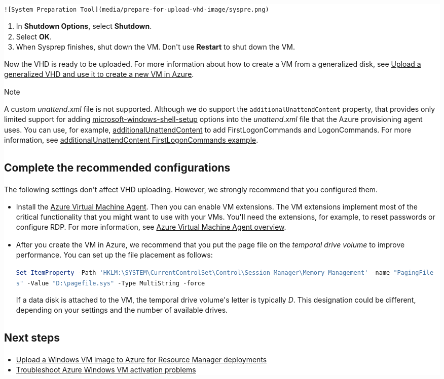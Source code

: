     ![System Preparation Tool](media/prepare-for-upload-vhd-image/syspre.png)
1. In **Shutdown Options**, select **Shutdown**.
1. Select **OK**.
1. When Sysprep finishes, shut down the VM. Don't use **Restart** to shut down the VM.

Now the VHD is ready to be uploaded. For more information about how to create a VM from a generalized disk, see [Upload a generalized VHD and use it to create a new VM in Azure](sa-upload-generalized.md).


>[!NOTE]
> A custom *unattend.xml* file is not supported. Although we do support the `additionalUnattendContent` property, that provides only limited support for adding [microsoft-windows-shell-setup](https://docs.microsoft.com/windows-hardware/customize/desktop/unattend/microsoft-windows-shell-setup) options into the *unattend.xml* file that the Azure provisioning agent uses. You can use, for example, [additionalUnattendContent](https://docs.microsoft.com/dotnet/api/microsoft.azure.management.compute.models.additionalunattendcontent?view=azure-dotnet) to add FirstLogonCommands and LogonCommands. For more information, see [additionalUnattendContent FirstLogonCommands example](https://github.com/Azure/azure-quickstart-templates/issues/1407).


## Complete the recommended configurations
The following settings don't affect VHD uploading. However, we strongly recommend that you configured them.

* Install the [Azure Virtual Machine Agent](https://go.microsoft.com/fwlink/?LinkID=394789&clcid=0x409). Then you can enable VM extensions. The VM extensions implement most of the critical functionality that you might want to use with your VMs. You'll need the extensions, for example, to reset passwords or configure RDP. For more information, see [Azure Virtual Machine Agent overview](../extensions/agent-windows.md).
* After you create the VM in Azure, we recommend that you put the page file on the *temporal drive volume* to improve performance. You can set up the file placement as follows:

   ```PowerShell
   Set-ItemProperty -Path 'HKLM:\SYSTEM\CurrentControlSet\Control\Session Manager\Memory Management' -name "PagingFiles" -Value "D:\pagefile.sys" -Type MultiString -force
   ```
  If a data disk is attached to the VM, the temporal drive volume's letter is typically *D*. This designation could be different, depending on your settings and the number of available drives.

## Next steps
* [Upload a Windows VM image to Azure for Resource Manager deployments](upload-generalized-managed.md)
* [Troubleshoot Azure Windows VM activation problems](troubleshoot-activation-problems.md)


